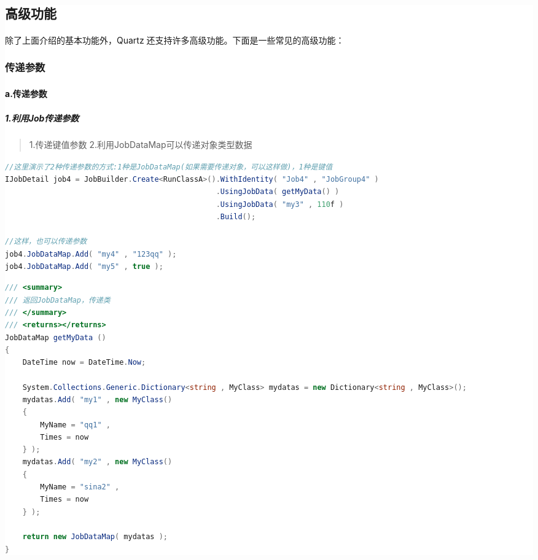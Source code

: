 



## 高级功能

除了上面介绍的基本功能外，Quartz 还支持许多高级功能。下面是一些常见的高级功能：



### 传递参数

#### a.传递参数

##### 1.利用Job传递参数

> 1.传递键值参数  2.利用JobDataMap可以传递对象类型数据

```csharp
//这里演示了2种传递参数的方式:1种是JobDataMap(如果需要传递对象，可以这样做)，1种是键值
IJobDetail job4 = JobBuilder.Create<RunClassA>().WithIdentity( "Job4" , "JobGroup4" )
                                                .UsingJobData( getMyData() )
                                                .UsingJobData( "my3" , 110f )
                                                .Build();

//这样，也可以传递参数
job4.JobDataMap.Add( "my4" , "123qq" );
job4.JobDataMap.Add( "my5" , true );
```

```csharp
/// <summary>
/// 返回JobDataMap，传递类
/// </summary>
/// <returns></returns>
JobDataMap getMyData ()
{
    DateTime now = DateTime.Now;

    System.Collections.Generic.Dictionary<string , MyClass> mydatas = new Dictionary<string , MyClass>();
    mydatas.Add( "my1" , new MyClass()
    {
        MyName = "qq1" ,
        Times = now
    } );
    mydatas.Add( "my2" , new MyClass()
    {
        MyName = "sina2" ,
        Times = now
    } );

    return new JobDataMap( mydatas );
}
```
